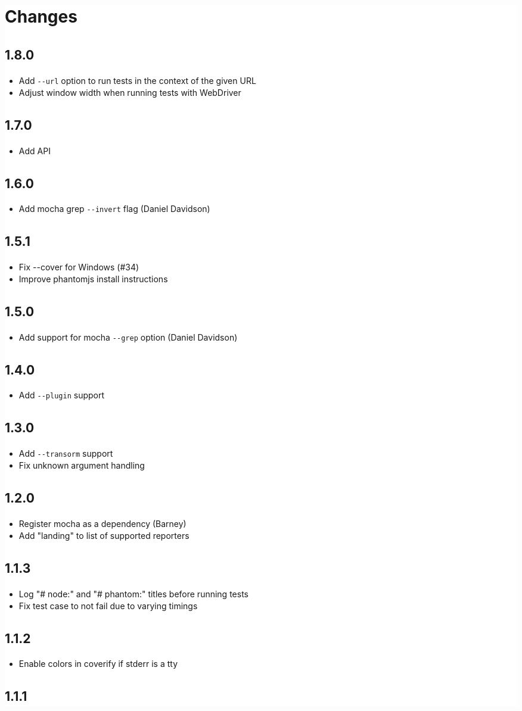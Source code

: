 # Changes

## 1.8.0

- Add `--url` option to run tests in the context of the given URL
- Adjust window width when running tests with WebDriver

## 1.7.0

- Add API

## 1.6.0

- Add mocha grep `--invert` flag (Daniel Davidson)

## 1.5.1

- Fix --cover for Windows (#34)
- Improve phantomjs install instructions

## 1.5.0

- Add support for mocha `--grep` option (Daniel Davidson)

## 1.4.0

- Add `--plugin` support

## 1.3.0

- Add `--transorm` support
- Fix unknown argument handling

## 1.2.0

- Register mocha as a dependency (Barney)
- Add "landing" to list of supported reporters

## 1.1.3

- Log "# node:" and "# phantom:" titles before running tests
- Fix test case to not fail due to varying timings

## 1.1.2

- Enable colors in coverify if stderr is a tty

## 1.1.1
